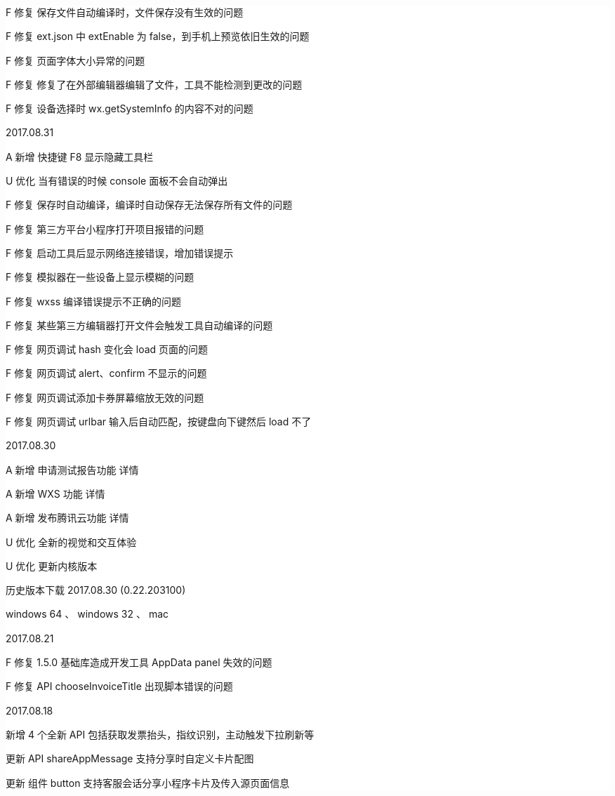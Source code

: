 F 修复 保存文件自动编译时，文件保存没有生效的问题

F 修复 ext.json 中 extEnable 为 false，到手机上预览依旧生效的问题

F 修复 页面字体大小异常的问题

F 修复 修复了在外部编辑器编辑了文件，工具不能检测到更改的问题

F 修复 设备选择时 wx.getSystemInfo 的内容不对的问题

2017.08.31

A 新增 快捷键 F8 显示隐藏工具栏

U 优化 当有错误的时候 console 面板不会自动弹出

F 修复 保存时自动编译，编译时自动保存无法保存所有文件的问题

F 修复 第三方平台小程序打开项目报错的问题

F 修复 启动工具后显示网络连接错误，增加错误提示

F 修复 模拟器在一些设备上显示模糊的问题

F 修复 wxss 编译错误提示不正确的问题

F 修复 某些第三方编辑器打开文件会触发工具自动编译的问题

F 修复 网页调试 hash 变化会 load 页面的问题

F 修复 网页调试 alert、confirm 不显示的问题

F 修复 网页调试添加卡券屏幕缩放无效的问题

F 修复 网页调试 urlbar 输入后自动匹配，按键盘向下键然后 load 不了

2017.08.30

A 新增 申请测试报告功能 详情

A 新增 WXS 功能 详情

A 新增 发布腾讯云功能 详情

U 优化 全新的视觉和交互体验

U 优化 更新内核版本

历史版本下载 2017.08.30 (0.22.203100)

windows 64 、 windows 32 、 mac

2017.08.21

F 修复 1.5.0 基础库造成开发工具 AppData panel 失效的问题

F 修复 API chooseInvoiceTitle 出现脚本错误的问题

2017.08.18

新增 4 个全新 API 包括获取发票抬头，指纹识别，主动触发下拉刷新等

更新 API shareAppMessage 支持分享时自定义卡片配图

更新 组件 button 支持客服会话分享小程序卡片及传入源页面信息
